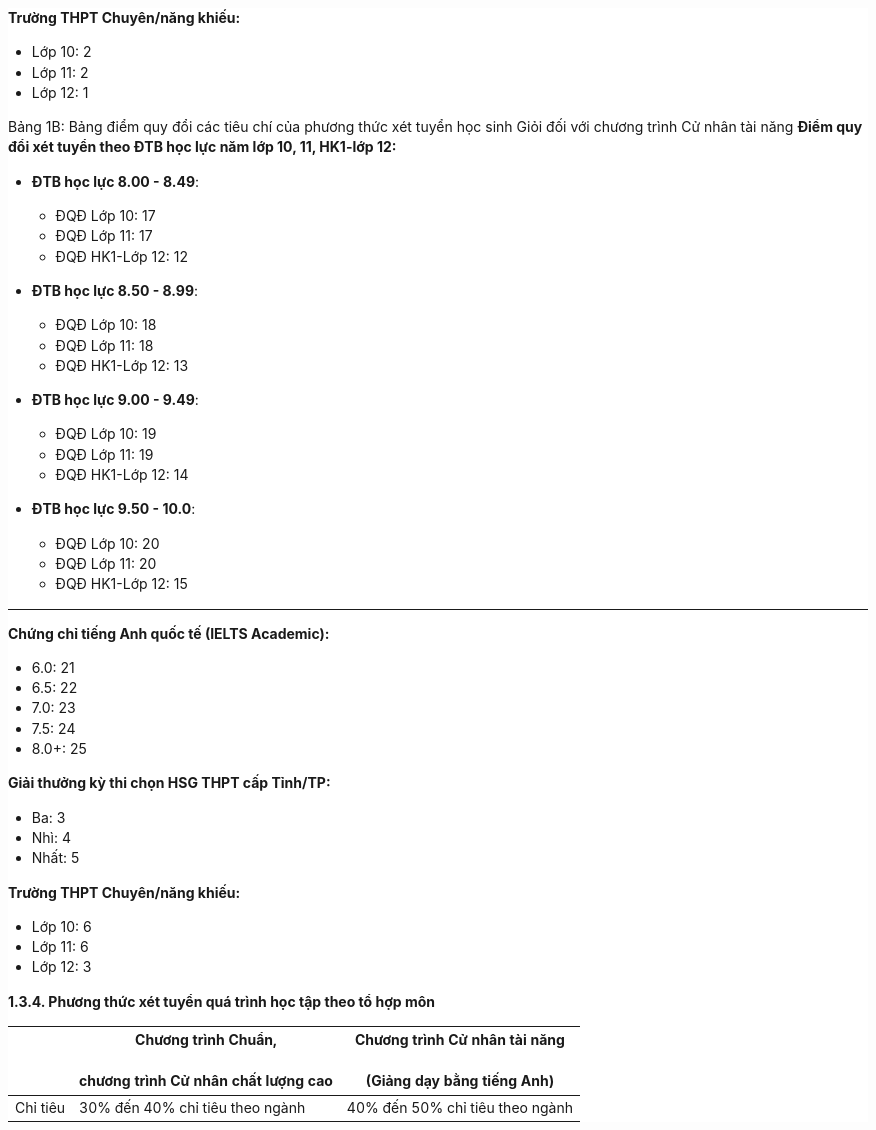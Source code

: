 **Trường THPT Chuyên/năng khiếu:**

- Lớp 10: 2
- Lớp 11: 2
- Lớp 12: 1


Bảng 1B: Bảng điểm quy đổi các tiêu chí của phương thức xét tuyển học sinh Giỏi đối với chương trình Cử nhân tài năng
**Điểm quy đổi xét tuyển theo ĐTB học lực năm lớp 10, 11, HK1-lớp 12:**

- **ĐTB học lực 8.00 - 8.49**:
    
    - ĐQĐ Lớp 10: 17
    - ĐQĐ Lớp 11: 17
    - ĐQĐ HK1-Lớp 12: 12
- **ĐTB học lực 8.50 - 8.99**:
    
    - ĐQĐ Lớp 10: 18
    - ĐQĐ Lớp 11: 18
    - ĐQĐ HK1-Lớp 12: 13
- **ĐTB học lực 9.00 - 9.49**:
    
    - ĐQĐ Lớp 10: 19
    - ĐQĐ Lớp 11: 19
    - ĐQĐ HK1-Lớp 12: 14
- **ĐTB học lực 9.50 - 10.0**:
    
    - ĐQĐ Lớp 10: 20
    - ĐQĐ Lớp 11: 20
    - ĐQĐ HK1-Lớp 12: 15

---
**Chứng chỉ tiếng Anh quốc tế (IELTS Academic):**

- 6.0: 21
- 6.5: 22
- 7.0: 23
- 7.5: 24
- 8.0+: 25

**Giải thưởng kỳ thi chọn HSG THPT cấp Tỉnh/TP:**

- Ba: 3
- Nhì: 4
- Nhất: 5

**Trường THPT Chuyên/năng khiếu:**

- Lớp 10: 6
- Lớp 11: 6
- Lớp 12: 3


**1.3.4. Phương thức xét tuyển quá trình học tập theo tổ hợp môn**

|                             | **Chương trình Chuẩn,**<br><br>**chương trình Cử nhân chất lượng cao**                                                                                                                                                                                                                                                                                                                                                                                                                                                                                                                                                                                                                                                                                                                                                                                                                                                             | **Chương trình Cử nhân tài năng**<br><br>**(Giảng dạy bằng tiếng Anh)** |
| --------------------------- | ---------------------------------------------------------------------------------------------------------------------------------------------------------------------------------------------------------------------------------------------------------------------------------------------------------------------------------------------------------------------------------------------------------------------------------------------------------------------------------------------------------------------------------------------------------------------------------------------------------------------------------------------------------------------------------------------------------------------------------------------------------------------------------------------------------------------------------------------------------------------------------------------------------------------------------- | ----------------------------------------------------------------------- |
| Chỉ tiêu                    | 30% đến 40% chỉ tiêu theo ngành                                                                                                                                                                                                                                                                                                                                                                                                                                                                                                                                                                                                                                                                                                                                                                                                                                                                                                    | 40% đến 50% chỉ tiêu theo ngành                                         |
